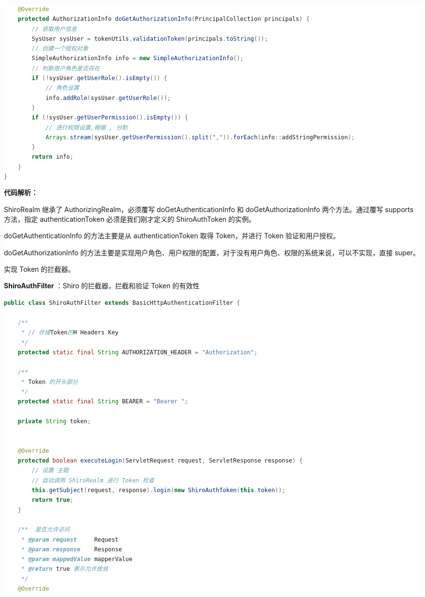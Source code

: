 ```java
    @Override
    protected AuthorizationInfo doGetAuthorizationInfo(PrincipalCollection principals) {
        // 获取用户信息
        SysUser sysUser = tokenUtils.validationToken(principals.toString());
        // 创建一个授权对象
        SimpleAuthorizationInfo info = new SimpleAuthorizationInfo();
        // 判断用户角色是否存在
        if (!sysUser.getUserRole().isEmpty()) {
            // 角色设置
            info.addRole(sysUser.getUserRole());
        }
        if (!sysUser.getUserPermission().isEmpty()) {
            // 进行权限设置,根据 , 分割
            Arrays.stream(sysUser.getUserPermission().split(",")).forEach(info::addStringPermission);
        }
        return info;
    }
}
```

**代码解析：**

ShiroRealm 继承了 AuthorizingRealm，必须覆写 doGetAuthenticationInfo 和 doGetAuthorizationInfo 两个方法。通过覆写 supports 方法，指定 authenticationToken 必须是我们刚才定义的 ShiroAuthToken 的实例。

doGetAuthenticationInfo 的方法主要是从 authenticationToken  取得 Token，并进行 Token 验证和用户授权。

doGetAuthorizationInfo 的方法主要是实现用户角色、用户权限的配置，对于没有用户角色、权限的系统来说，可以不实现，直接 super。

实现 Token 的拦截器。

**ShiroAuthFilter** ：Shiro 的拦截器，拦截和验证 Token 的有效性

```java
public class ShiroAuthFilter extends BasicHttpAuthenticationFilter {

    /**
     * // 存储Token的H Headers Key
     */
    protected static final String AUTHORIZATION_HEADER = "Authorization";

    /**
     * Token 的开头部分
     */
    protected static final String BEARER = "Bearer ";

    private String token;


    @Override
    protected boolean executeLogin(ServletRequest request, ServletResponse response) {
        // 设置 主题
        // 自动调用 ShiroRealm 进行 Token 检查
        this.getSubject(request, response).login(new ShiroAuthToken(this.token));
        return true;
    }

    /**  是否允许访问
     * @param request     Request
     * @param response    Response
     * @param mappedValue mapperValue
     * @return true 表示允许放翁
     */
    @Override
```